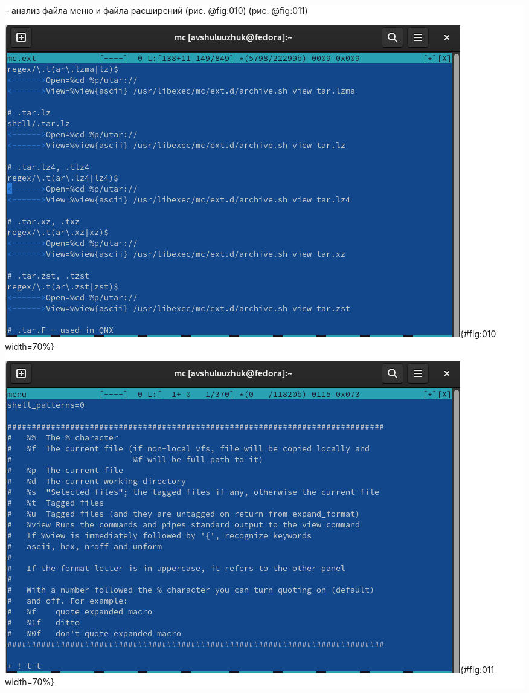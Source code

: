 – анализ файла меню и файла расширений (рис. @fig:010) (рис. @fig:011)

![файл расширений](image/10.png){#fig:010 width=70%}

![файл меню](image/11.png){#fig:011 width=70%}
